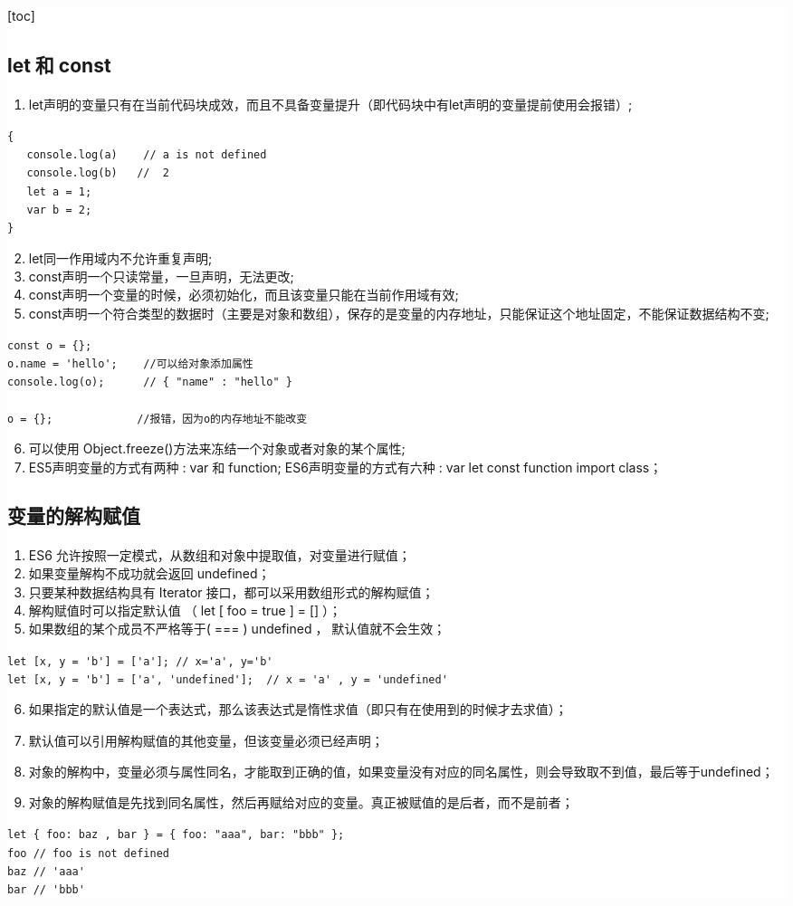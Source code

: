 [toc]

## let 和 const

1. let声明的变量只有在当前代码块成效，而且不具备变量提升（即代码块中有let声明的变量提前使用会报错）;
```
{
   console.log(a)    // a is not defined
   console.log(b)   //  2
   let a = 1;
   var b = 2;
}
```
2. let同一作用域内不允许重复声明;
3. const声明一个只读常量，一旦声明，无法更改;
4. const声明一个变量的时候，必须初始化，而且该变量只能在当前作用域有效;
5. const声明一个符合类型的数据时（主要是对象和数组），保存的是变量的内存地址，只能保证这个地址固定，不能保证数据结构不变;

```
const o = {};
o.name = 'hello';    //可以给对象添加属性
console.log(o);      // { "name" : "hello" }

o = {};             //报错，因为o的内存地址不能改变
```

6. 可以使用 Object.freeze()方法来冻结一个对象或者对象的某个属性;
7. ES5声明变量的方式有两种 : var 和 function; ES6声明变量的方式有六种 : var let const function import class；

## 变量的解构赋值

1. ES6 允许按照一定模式，从数组和对象中提取值，对变量进行赋值；
2. 如果变量解构不成功就会返回 undefined；
3. 只要某种数据结构具有 Iterator 接口，都可以采用数组形式的解构赋值；
4. 解构赋值时可以指定默认值 （ let [ foo = true ] = [] ）；
5. 如果数组的某个成员不严格等于( === ) undefined ， 默认值就不会生效；

```
let [x, y = 'b'] = ['a']; // x='a', y='b'
let [x, y = 'b'] = ['a', 'undefined'];  // x = 'a' , y = 'undefined'
```

6. 如果指定的默认值是一个表达式，那么该表达式是惰性求值（即只有在使用到的时候才去求值）；

7. 默认值可以引用解构赋值的其他变量，但该变量必须已经声明；

8. 对象的解构中，变量必须与属性同名，才能取到正确的值，如果变量没有对应的同名属性，则会导致取不到值，最后等于undefined；

9. 对象的解构赋值是先找到同名属性，然后再赋给对应的变量。真正被赋值的是后者，而不是前者；

```
let { foo: baz , bar } = { foo: "aaa", bar: "bbb" }; 
foo // foo is not defined
baz // 'aaa'
bar // 'bbb'
```


  [propKey]: true,
  ['a' + 'bc']: 123,
